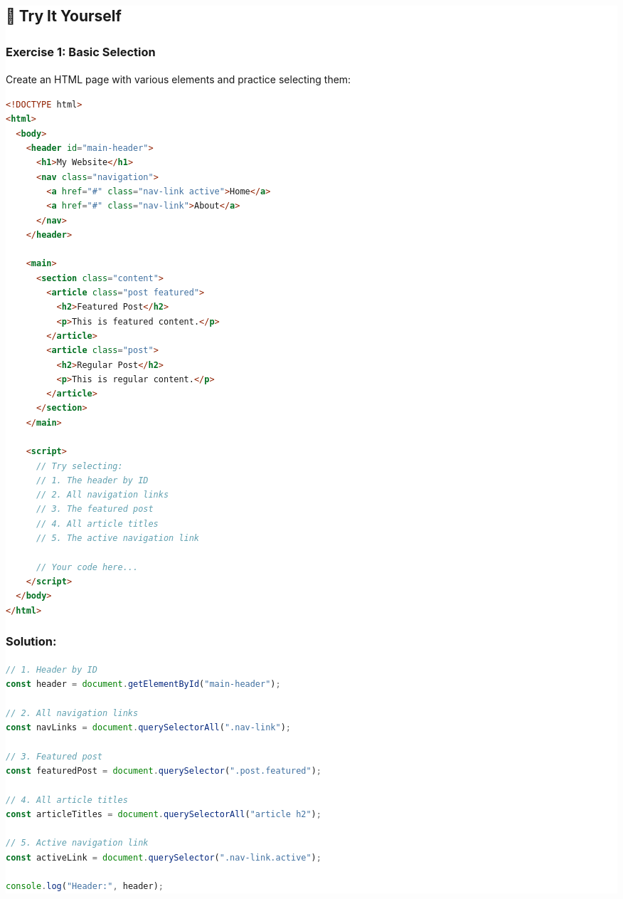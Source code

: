 ## 🧪 Try It Yourself

### Exercise 1: Basic Selection

Create an HTML page with various elements and practice selecting them:

```html
<!DOCTYPE html>
<html>
  <body>
    <header id="main-header">
      <h1>My Website</h1>
      <nav class="navigation">
        <a href="#" class="nav-link active">Home</a>
        <a href="#" class="nav-link">About</a>
      </nav>
    </header>

    <main>
      <section class="content">
        <article class="post featured">
          <h2>Featured Post</h2>
          <p>This is featured content.</p>
        </article>
        <article class="post">
          <h2>Regular Post</h2>
          <p>This is regular content.</p>
        </article>
      </section>
    </main>

    <script>
      // Try selecting:
      // 1. The header by ID
      // 2. All navigation links
      // 3. The featured post
      // 4. All article titles
      // 5. The active navigation link

      // Your code here...
    </script>
  </body>
</html>
```

### Solution:

```javascript
// 1. Header by ID
const header = document.getElementById("main-header");

// 2. All navigation links
const navLinks = document.querySelectorAll(".nav-link");

// 3. Featured post
const featuredPost = document.querySelector(".post.featured");

// 4. All article titles
const articleTitles = document.querySelectorAll("article h2");

// 5. Active navigation link
const activeLink = document.querySelector(".nav-link.active");

console.log("Header:", header);
```